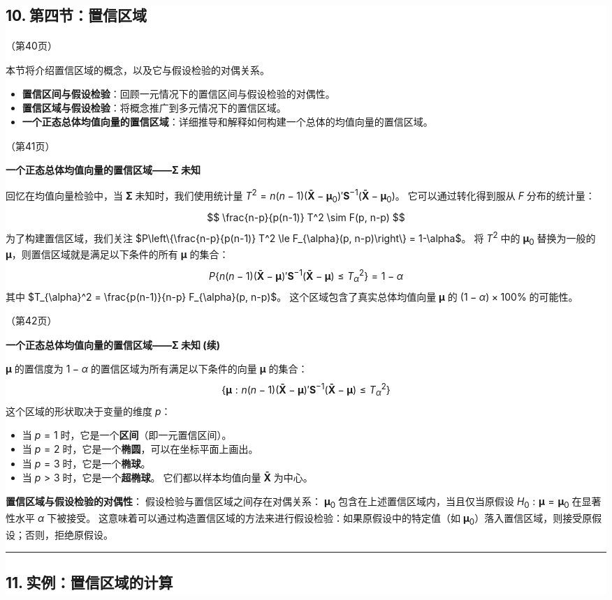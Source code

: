 ## 10. 第四节：置信区域

（第40页）

本节将介绍置信区域的概念，以及它与假设检验的对偶关系。

*   **置信区间与假设检验**：回顾一元情况下的置信区间与假设检验的对偶性。
*   **置信区域与假设检验**：将概念推广到多元情况下的置信区域。
*   **一个正态总体均值向量的置信区域**：详细推导和解释如何构建一个总体的均值向量的置信区域。

（第41页）

**一个正态总体均值向量的置信区域——$\boldsymbol{\Sigma}$ 未知**

回忆在均值向量检验中，当 $\boldsymbol{\Sigma}$ 未知时，我们使用统计量 $T^2 = n(n-1)(\mathbf{\bar{X}} - \boldsymbol{\mu}_0)'\mathbf{S}^{-1}(\mathbf{\bar{X}} - \boldsymbol{\mu}_0)$。
它可以通过转化得到服从 $F$ 分布的统计量：
$$
\frac{n-p}{p(n-1)} T^2 \sim F(p, n-p)
$$
为了构建置信区域，我们关注 $P\left\{\frac{n-p}{p(n-1)} T^2 \le F_{\alpha}(p, n-p)\right\} = 1-\alpha$。
将 $T^2$ 中的 $\boldsymbol{\mu}_0$ 替换为一般的 $\boldsymbol{\mu}$，则置信区域就是满足以下条件的所有 $\boldsymbol{\mu}$ 的集合：
$$
P\left\{n(n-1)(\mathbf{\bar{X}} - \boldsymbol{\mu})'\mathbf{S}^{-1}(\mathbf{\bar{X}} - \boldsymbol{\mu}) \le T_{\alpha}^2\right\} = 1-\alpha
$$
其中 $T_{\alpha}^2 = \frac{p(n-1)}{n-p} F_{\alpha}(p, n-p)$。
这个区域包含了真实总体均值向量 $\boldsymbol{\mu}$ 的 $(1-\alpha) \times 100\%$ 的可能性。

（第42页）

**一个正态总体均值向量的置信区域——$\boldsymbol{\Sigma}$ 未知 (续)**

$\boldsymbol{\mu}$ 的置信度为 $1-\alpha$ 的置信区域为所有满足以下条件的向量 $\boldsymbol{\mu}$ 的集合：
$$
\left\{\boldsymbol{\mu}: n(n-1)(\mathbf{\bar{X}} - \boldsymbol{\mu})'\mathbf{S}^{-1}(\mathbf{\bar{X}} - \boldsymbol{\mu}) \le T_{\alpha}^2\right\}
$$
这个区域的形状取决于变量的维度 $p$：
*   当 $p=1$ 时，它是一个**区间**（即一元置信区间）。
*   当 $p=2$ 时，它是一个**椭圆**，可以在坐标平面上画出。
*   当 $p=3$ 时，它是一个**椭球**。
*   当 $p>3$ 时，它是一个**超椭球**。
它们都以样本均值向量 $\mathbf{\bar{X}}$ 为中心。

**置信区域与假设检验的对偶性**：
假设检验与置信区域之间存在对偶关系：
$\boldsymbol{\mu}_0$ 包含在上述置信区域内，当且仅当原假设 $H_0: \boldsymbol{\mu} = \boldsymbol{\mu}_0$ 在显著性水平 $\alpha$ 下被接受。
这意味着可以通过构造置信区域的方法来进行假设检验：如果原假设中的特定值（如 $\boldsymbol{\mu}_0$）落入置信区域，则接受原假设；否则，拒绝原假设。

---

## 11. 实例：置信区域的计算
